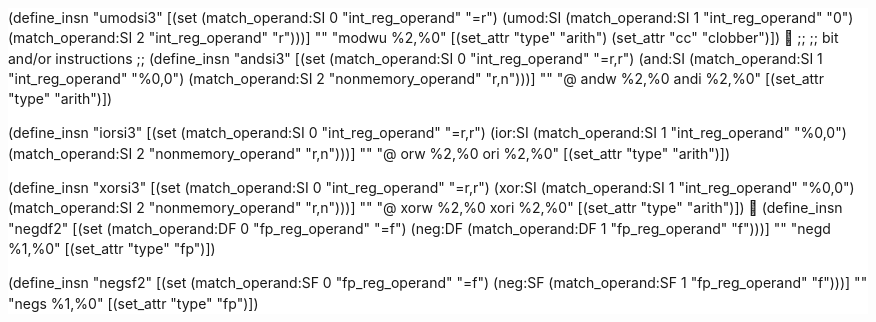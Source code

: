 (define_insn "umodsi3"
  [(set (match_operand:SI 0 "int_reg_operand" "=r")
	(umod:SI (match_operand:SI 1 "int_reg_operand" "0")
	         (match_operand:SI 2 "int_reg_operand" "r")))]
  ""
  "modwu  %2,%0"
 [(set_attr "type" "arith")
  (set_attr "cc" "clobber")])

;;
;; bit and/or instructions
;;
(define_insn "andsi3"
  [(set (match_operand:SI 0 "int_reg_operand" "=r,r")
        (and:SI (match_operand:SI 1 "int_reg_operand" "%0,0")
		(match_operand:SI 2 "nonmemory_operand" "r,n")))]
  ""
  "@
   andw   %2,%0
   andi   %2,%0"
 [(set_attr "type" "arith")])

(define_insn "iorsi3"
  [(set (match_operand:SI 0 "int_reg_operand" "=r,r")
	(ior:SI (match_operand:SI 1 "int_reg_operand" "%0,0")
	        (match_operand:SI 2 "nonmemory_operand" "r,n")))]
  ""
  "@
   orw    %2,%0
   ori    %2,%0"
 [(set_attr "type" "arith")])

(define_insn "xorsi3"
  [(set (match_operand:SI 0 "int_reg_operand" "=r,r")
	(xor:SI (match_operand:SI 1 "int_reg_operand" "%0,0")
		(match_operand:SI 2 "nonmemory_operand" "r,n")))]
  ""
  "@
   xorw   %2,%0
   xori   %2,%0"
 [(set_attr "type" "arith")])

(define_insn "negdf2"
  [(set (match_operand:DF 0 "fp_reg_operand" "=f")
	(neg:DF (match_operand:DF 1 "fp_reg_operand" "f")))]
  ""
  "negd   %1,%0"
 [(set_attr "type" "fp")])

(define_insn "negsf2"
  [(set (match_operand:SF 0 "fp_reg_operand" "=f")
	(neg:SF (match_operand:SF 1 "fp_reg_operand" "f")))]
  ""
  "negs   %1,%0"
 [(set_attr "type" "fp")])
